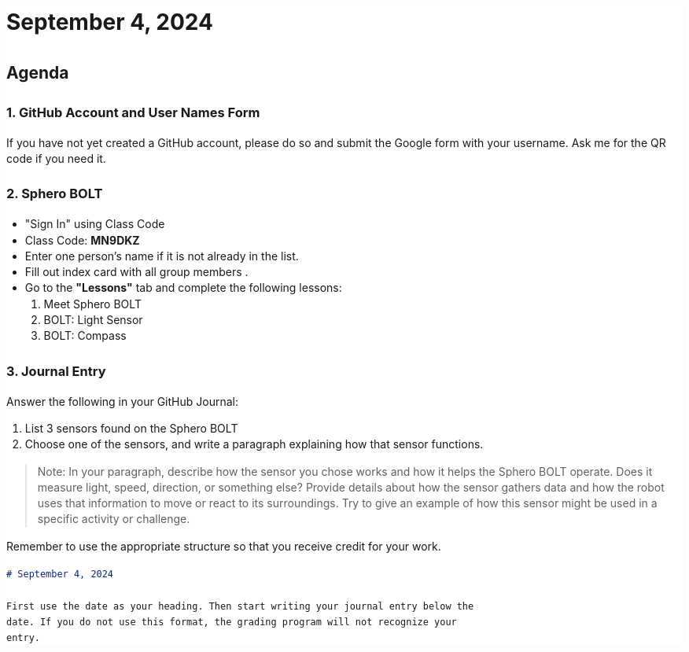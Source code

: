 # September 4, 2024

## Agenda

### 1.  GitHub Account and User Names Form

If you have not yet created a GitHub account, please do so and submit the Google form with your username. Ask me for the QR code if you need it.

### 2. Sphero BOLT

- "Sign In" using Class Code
- Class Code: **MN9DKZ**
- Enter one person’s name if it is not already in the list.
- Fill out index card with all group members .
- Go to the **"Lessons"** tab and complete the following lessons:
    1. Meet Sphero BOLT
    2. BOLT: Light Sensor
    3. BOLT: Compass

### 3. Journal Entry

Answer the following in your GitHub Journal:

1. List 3 sensors found on the Sphero BOLT
2. Choose one of the sensors, and write a paragraph explaining how that sensor functions.

> Note: In your paragraph, describe how the sensor you chose works and how it helps the Sphero BOLT operate. Does it measure light, speed, direction, or something else? Provide details about how the sensor gathers data and how the robot uses that information to move or react to its surroundings. Try to give an example of how this sensor might be used in a specific activity or challenge.

Remember to use the appropriate structure so that you receive credit for your work.

``` markdown
# September 4, 2024

First use the date as your heading. Then start writing your journal entry below the
date. If you do not use this format, the grading program will not recognize your
entry.
```
